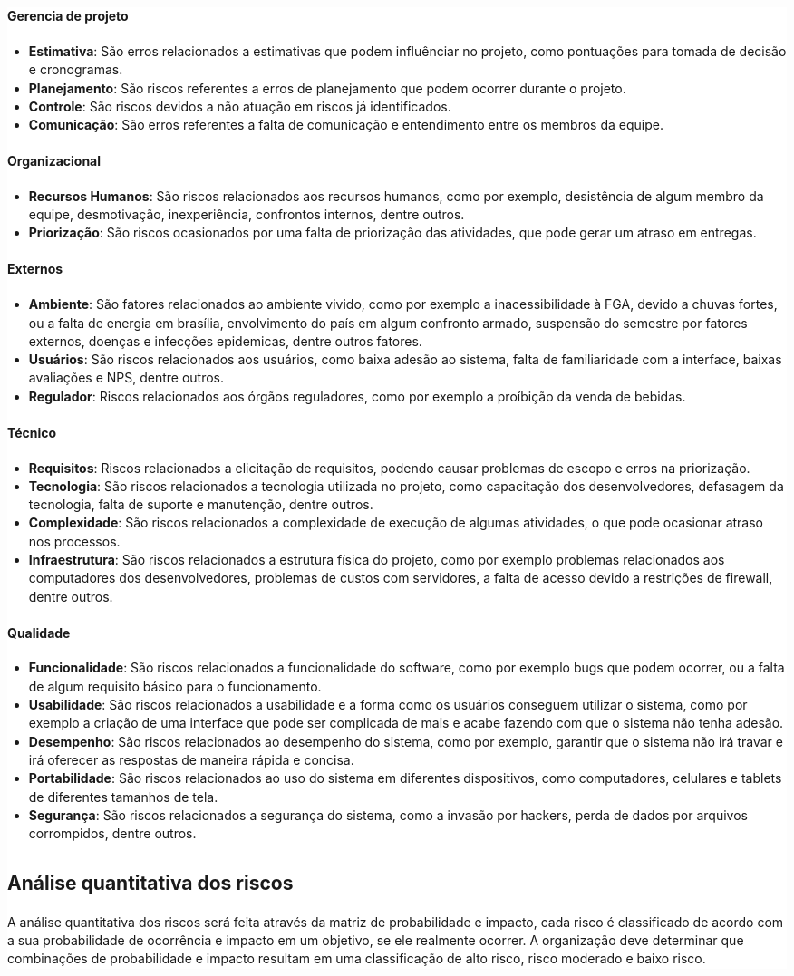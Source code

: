 #### Gerencia de projeto
- **Estimativa**: São erros relacionados a estimativas que podem influênciar no projeto, como pontuações para tomada de decisão e cronogramas.
- **Planejamento**: São riscos referentes a erros de planejamento que podem ocorrer durante o projeto.
- **Controle**: São riscos devidos a não atuação em riscos já identificados.
- **Comunicação**: São erros referentes a falta de comunicação e entendimento entre os membros da equipe.

#### Organizacional
- **Recursos Humanos**: São riscos relacionados aos recursos humanos, como por exemplo, desistência de algum membro da equipe, desmotivação, inexperiência, confrontos internos, dentre outros.
- **Priorização**: São riscos ocasionados por uma falta de priorização das atividades, que pode gerar um atraso em entregas.

#### Externos
- **Ambiente**: São fatores relacionados ao ambiente vivido, como por exemplo a inacessibilidade à FGA, devido a chuvas fortes, ou a falta de energia em brasília, envolvimento do país em algum confronto armado, suspensão do semestre por fatores externos, doenças e infecções epidemicas, dentre outros fatores.
- **Usuários**: São riscos relacionados aos usuários, como baixa adesão ao sistema, falta de familiaridade com a interface, baixas avaliações e NPS, dentre outros.
- **Regulador**: Riscos relacionados aos órgãos reguladores, como por exemplo a proíbição da venda de bebidas.

#### Técnico
- **Requisitos**: Riscos relacionados a elicitação de requisitos, podendo causar problemas de escopo e erros na priorização.
- **Tecnologia**: São riscos relacionados a tecnologia utilizada no projeto, como capacitação dos desenvolvedores, defasagem da tecnologia, falta de suporte e manutenção, dentre outros.
- **Complexidade**: São riscos relacionados a complexidade de execução de algumas atividades, o que pode ocasionar atraso nos processos.
- **Infraestrutura**: São riscos relacionados a estrutura física do projeto, como por exemplo problemas relacionados aos computadores dos desenvolvedores, problemas de custos com servidores, a falta de acesso devido a restrições de firewall, dentre outros.

#### Qualidade
- **Funcionalidade**: São riscos relacionados a funcionalidade do software, como por exemplo bugs que podem ocorrer, ou a falta de algum requisito básico para o funcionamento.
- **Usabilidade**: São riscos relacionados a usabilidade e a forma como os usuários conseguem utilizar o sistema, como por exemplo a criação de uma interface que pode ser complicada de mais e acabe fazendo com que o sistema não tenha adesão.
- **Desempenho**: São riscos relacionados ao desempenho do sistema, como por exemplo, garantir que o sistema não irá travar e irá oferecer as respostas de maneira rápida e concisa.
- **Portabilidade**: São riscos relacionados ao uso do sistema em diferentes dispositivos, como computadores, celulares e tablets de diferentes tamanhos de tela.
- **Segurança**: São riscos relacionados a segurança do sistema, como a invasão por hackers, perda de dados por arquivos corrompidos, dentre outros.

## Análise quantitativa dos riscos
A análise quantitativa dos riscos será feita através da matriz de probabilidade e impacto, cada risco é classificado de acordo com a sua probabilidade de ocorrência e impacto em um objetivo, se ele realmente ocorrer. A organização deve determinar que combinações de probabilidade e impacto resultam em uma classificação de alto risco, risco moderado e baixo risco.
